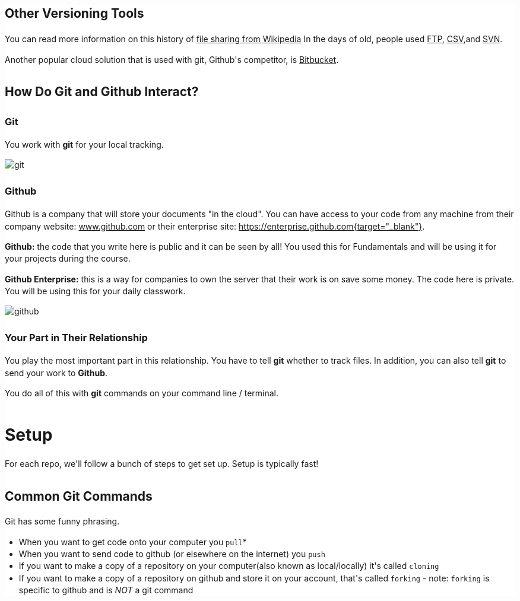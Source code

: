## Other Versioning Tools

You can read more information on this history of [file sharing from Wikipedia](https://en.wikipedia.org/wiki/File_sharing)
In the days of old, people used [FTP](https://en.wikipedia.org/wiki/File_Transfer_Protocol), [CSV](https://en.wikipedia.org/wiki/Comma-separated_values),and [SVN](https://en.wikipedia.org/wiki/Apache_Subversion).

Another popular cloud solution that is used with git, Github's competitor, is [Bitbucket](https://bitbucket.org/).

## How Do Git and Github Interact?

### Git

You work with **git** for your local tracking.

![git](https://i.imgur.com/JI8rNwP.png)

### Github

Github is a company that will store your documents "in the cloud". You can have access to your code from any machine from their company website: www.github.com or their enterprise site: https://enterprise.github.com{target="_blank"}.

**Github:** the code that you write here is public and it can be seen by all! You used this for Fundamentals and will be using it for your projects during the course.

**Github Enterprise:** this is a way for companies to own the server that their work is on save some money. The code here is private. You will be using this for your daily classwork.

![github](https://i.imgur.com/c92z3Wx.png)

### Your Part in Their Relationship

You play the most important part in this relationship. You have to tell **git** whether to track files. In addition, you can also tell **git** to send your work to **Github**.

You do all of this with **git** commands on your command line / terminal.

# Setup

For each repo, we'll follow a bunch of steps to get set up. Setup is typically fast!

## Common Git Commands

Git has some funny phrasing.

- When you want to get code onto your computer you `pull`\*
- When you want to send code to github (or elsewhere on the internet) you `push`
- If you want to make a copy of a repository on your computer(also known as local/locally) it's called `cloning`
- If you want to make a copy of a repository on github and store it on your account, that's called `forking` - note: `forking` is specific to github and is _NOT_ a git command
